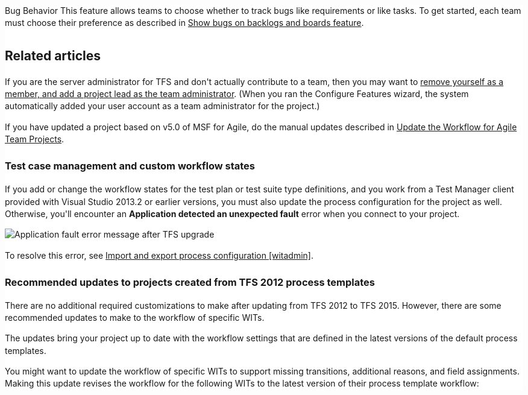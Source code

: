 <tr>
<td>
Bug Behavior
</td>
<td>
This feature allows teams to choose whether to track bugs like requirements or like tasks.
</td>
<td>
To get started, each team must choose their preference as described in <a href="../organizations/settings/show-bugs-on-backlog.md" data-raw-source="[Show bugs on backlogs and boards feature](../organizations/settings/show-bugs-on-backlog.md)">Show bugs on backlogs and boards feature</a>.
</td>
</tr>
</tbody>
</table>

## Related articles

If you are the server administrator for TFS and don't actually contribute to a team, then you may want to [remove yourself as a member, and add a project lead as the team administrator](../organizations/security/add-users-team-project.md). (When you ran the Configure Features wizard, the system automatically added your user account as a team administrator for the project.)

If you have updated a project based on v5.0 of MSF for Agile, do the manual updates described in [Update the Workflow for Agile Team Projects](xml/update-the-workflow-for-agile-team-projects.md).

<a id="test-case-management"> </a>

### Test case management and custom workflow states

If you add or change the workflow states for the test plan or test suite type definitions, and you work from a Test Manager client provided with Visual Studio 2013.2 or earlier versions, you must also update the process configuration for the project as well. Otherwise, you'll encounter an **Application detected an unexpected fault** error when you connect to your project.

![Application fault error message after TFS upgrade](media/ALM_CF_AppFaultErrMsg.png)

To resolve this error, see [Import and export process configuration [witadmin]](witadmin/witadmin-import-export-process-configuration.md).

<a id="update-from-2012"> </a>

### Recommended updates to projects created from TFS 2012 process templates

There are no additional required customizations to make after updating from TFS 2012 to TFS 2015. However, there are some recommended updates to make to the workflow of specific WITs.

The updates bring your project up to date with the workflow settings that are defined in the latest versions of the default process templates.

You might want to update the workflow of specific WITs to support missing transitions, additional reasons, and field assignments. Making this update revises the workflow for the following WITs to the latest version of their process template workflow:
